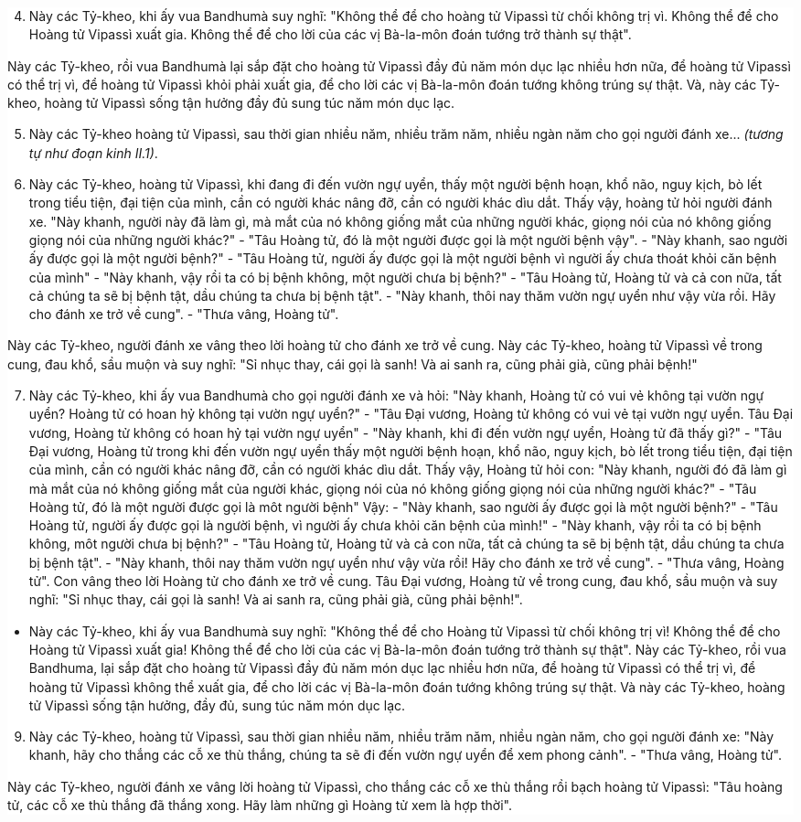 4. Này các Tỷ-kheo, khi ấy vua Bandhumà suy nghĩ: "Không thể để cho hoàng tử Vipassì từ chối không trị vì. Không thể để cho Hoàng tử Vipassì xuất gia. Không thể để cho lời của các vị Bà-la-môn đoán tướng trở thành sự thật".

Này các Tỷ-kheo, rồi vua Bandhumà lại sắp đặt cho hoàng tử Vipassì đầy đủ năm món dục lạc nhiều hơn nữa, để hoàng tử Vipassì có thể trị vì, để hoàng tử Vipassì khỏi phải xuất gia, để cho lời các vị Bà-la-môn đoán tướng không trúng sự thật. Và, này các Tỷ-kheo, hoàng tử Vipassì sống tận hưởng đầy đủ sung túc năm món dục lạc.

5. Này các Tỷ-kheo hoàng tử Vipassì, sau thời gian nhiều năm, nhiều trăm năm, nhiều ngàn năm cho gọi người đánh xe... _(tương tự như đoạn kinh II.1)_.

6. Này các Tỷ-kheo, hoàng tử Vipassì, khi đang đi đến vườn ngự uyển, thấy một người bệnh hoạn, khổ não, nguy kịch, bò lết trong tiểu tiện, đại tiện của mình, cần có người khác nâng đỡ, cần có người khác dìu dắt. Thấy vậy, hoàng tử hỏi người đánh xe. "Này khanh, người này đã làm gì, mà mắt của nó không giống mắt của những người khác, giọng nói của nó không giống giọng nói của những người khác?" - "Tâu Hoàng tử, đó là một người được gọi là một người bệnh vậy". - "Này khanh, sao người ấy được gọi là một người bệnh?" - "Tâu Hoàng tử, người ấy được gọi là một người bệnh vì người ấy chưa thoát khỏi căn bệnh của mình" - "Này khanh, vậy rồi ta có bị bệnh không, một người chưa bị bệnh?" - "Tâu Hoàng tử, Hoàng tử và cả con nữa, tất cả chúng ta sẽ bị bệnh tật, dầu chúng ta chưa bị bệnh tật". - "Này khanh, thôi nay thăm vườn ngự uyển như vậy vừa rồi. Hãy cho đánh xe trở về cung". - "Thưa vâng, Hoàng tử".

Này các Tỷ-kheo, người đánh xe vâng theo lời hoàng tử cho đánh xe trở về cung. Này các Tỷ-kheo, hoàng tử Vipassì về trong cung, đau khổ, sầu muộn và suy nghĩ: "Sỉ nhục thay, cái gọi là sanh! Và ai sanh ra, cũng phải già, cũng phải bệnh!"

7. Này các Tỷ-kheo, khi ấy vua Bandhumà cho gọi người đánh xe và hỏi: "Này khanh, Hoàng tử có vui vẻ không tại vườn ngự uyển? Hoàng tử có hoan hỷ không tại vườn ngự uyển?" - "Tâu Ðại vương, Hoàng tử không có vui vẻ tại vườn ngự uyển. Tâu Ðại vương, Hoàng tử không có hoan hỷ tại vườn ngự uyển" - "Này khanh, khi đi đến vườn ngự uyển, Hoàng tử đã thấy gì?" - "Tâu Ðại vương, Hoàng tử trong khi đến vườn ngự uyển thấy một người bệnh hoạn, khổ não, nguy kịch, bò lết trong tiểu tiện, đại tiện của mình, cần có người khác nâng đỡ, cần có người khác dìu dắt. Thấy vậy, Hoàng tử hỏi con: "Này khanh, người đó đã làm gì mà mắt của nó không giống mắt của người khác, giọng nói của nó không giống giọng nói của những người khác?" - "Tâu Hoàng tử, đó là một người được gọi là môt người bệnh" Vậy: - "Này khanh, sao người ấy được gọi là một người bệnh?" - "Tâu Hoàng tử, người ấy được gọi là người bệnh, vì người ấy chưa khỏi căn bệnh của mình!" - "Này khanh, vậy rồi ta có bị bệnh không, môt người chưa bị bệnh?" - "Tâu Hoàng tử, Hoàng tử và cả con nữa, tất cả chúng ta sẽ bị bệnh tật, dầu chúng ta chưa bị bệnh tật". - "Này khanh, thôi nay thăm vườn ngự uyển như vậy vừa rồi! Hãy cho đánh xe trở về cung". - "Thưa vâng, Hoàng tử". Con vâng theo lời Hoàng tử cho đánh xe trở về cung. Tâu Ðại vương, Hoàng tử về trong cung, đau khổ, sầu muộn và suy nghĩ: "Sỉ nhục thay, cái gọi là sanh! Và ai sanh ra, cũng phải già, cũng phải bệnh!".

- Này các Tỷ-kheo, khi ấy vua Bandhumà suy nghĩ: "Không thể để cho Hoàng tử Vipassì từ chối không trị vì! Không thể để cho Hoàng tử Vipassì xuất gia! Không thể để cho lời của các vị Bà-la-môn đoán tướng trở thành sự thật". Này các Tỷ-kheo, rồi vua Bandhuma, lại sắp đặt cho hoàng tử Vipassì đầy đủ năm món dục lạc nhiều hơn nữa, để hoàng tử Vipassì có thể trị vì, để hoàng tử Vipassì không thể xuất gia, để cho lời các vị Bà-la-môn đoán tướng không trúng sự thật. Và này các Tỷ-kheo, hoàng tử Vipassì sống tận hưởng, đầy đủ, sung túc năm món dục lạc.

9. Này các Tỷ-kheo, hoàng tử Vipassì, sau thời gian nhiều năm, nhiều trăm năm, nhiều ngàn năm, cho gọi người đánh xe: "Này khanh, hãy cho thắng các cỗ xe thù thắng, chúng ta sẽ đi đến vườn ngự uyển để xem phong cảnh". - "Thưa vâng, Hoàng tử".

Này các Tỷ-kheo, người đánh xe vâng lời hoàng tử Vipassì, cho thắng các cỗ xe thù thắng rồi bạch hoàng tử Vipassì: "Tâu hoàng tử, các cỗ xe thù thắng đã thắng xong. Hãy làm những gì Hoàng tử xem là hợp thời".
